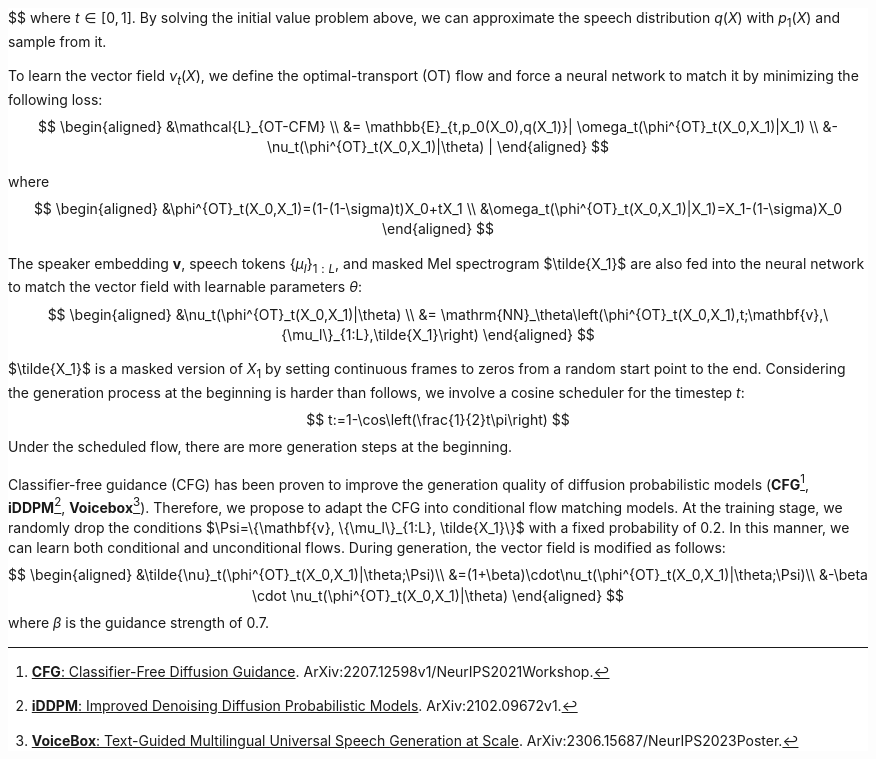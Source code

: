 $$
where $t\in[0, 1]$.
By solving the initial value problem above, we can approximate the speech distribution $q(X)$ with $p_1(X)$ and sample from it.

To learn the vector field $\nu_t(X)$, we define the optimal-transport (OT) flow and force a neural network to match it by minimizing the following loss:
$$
\begin{aligned}
&\mathcal{L}_{OT-CFM} \\
&= \mathbb{E}_{t,p_0(X_0),q(X_1)}| \omega_t(\phi^{OT}_t(X_0,X_1)|X_1) \\
&- \nu_t(\phi^{OT}_t(X_0,X_1)|\theta) |
\end{aligned}
$$

where
$$
\begin{aligned}
&\phi^{OT}_t(X_0,X_1)=(1-(1-\sigma)t)X_0+tX_1 \\
&\omega_t(\phi^{OT}_t(X_0,X_1)|X_1)=X_1-(1-\sigma)X_0
\end{aligned}
$$

The speaker embedding $\mathbf{v}$, speech tokens $\{\mu_l\}_{1:L}$, and masked Mel spectrogram $\tilde{X_1}$ are also fed into the neural network to match the vector field with learnable parameters $\theta$:
$$
\begin{aligned}
&\nu_t(\phi^{OT}_t(X_0,X_1)|\theta) \\
&= \mathrm{NN}_\theta\left(\phi^{OT}_t(X_0,X_1),t;\mathbf{v},\{\mu_l\}_{1:L},\tilde{X_1}\right)
\end{aligned}
$$

$\tilde{X_1}$ is a masked version of $X_1$ by setting continuous frames to zeros from a random start point to the end.
Considering the generation process at the beginning is harder than follows, we involve a cosine scheduler for the timestep $t$:
$$
t:=1-\cos\left(\frac{1}{2}t\pi\right)
$$
Under the scheduled flow, there are more generation steps at the beginning.

Classifier-free guidance (CFG) has been proven to improve the generation quality of diffusion probabilistic models (**CFG**[^Ho2022CFG], **iDDPM**[^Nichol2021iDDPM], **Voicebox**[^Le2023VoiceBox]).
Therefore, we propose to adapt the CFG into conditional flow matching models.
At the training stage, we randomly drop the conditions $\Psi=\{\mathbf{v}, \{\mu_l\}_{1:L}, \tilde{X_1}\}$ with a fixed probability of $0.2$.
In this manner, we can learn both conditional and unconditional flows.
During generation, the vector field is modified as follows:
$$
\begin{aligned}
	&\tilde{\nu}_t(\phi^{OT}_t(X_0,X_1)|\theta;\Psi)\\
	&=(1+\beta)\cdot\nu_t(\phi^{OT}_t(X_0,X_1)|\theta;\Psi)\\
	&-\beta \cdot \nu_t(\phi^{OT}_t(X_0,X_1)|\theta)
\end{aligned}
$$
where $\beta$ is the guidance strength of $0.7$.


[^Betker2023TorToiSe-TTS]: [**TorToiSe-TTS**: Better Speech Synthesis Through Scaling](../Diffusion/2023.05.12_TorToise-TTS.md). ArXiv:2305.07243v2.
[^Wang2023VALL-E]: [**VALL-E**: Neural Codec Language Models are Zero-Shot Text to Speech Synthesizers](2023.01.05_VALL-E.md). ArXiv:2301.02111/TASLP2025.
[^Lajszczak2024BASE-TTS]: [**BASE TTS**: Lessons from building a billion-parameter Text-to-Speech model on 100K hours of data](../SpeechLM/ST2S/2024.02.12_BASE-TTS.md). ArXiv:2402.08093v2.
[^Kong2020HiFi-GAN]: [**HiFi-GAN**: Generative Adversarial Networks for Efficient and High Fidelity Speech Synthesis](../Vocoder/2020.10.12_HiFi-GAN.md). ArXiv:2006.05694/NeurIPS2020.
[^Defossez2022EnCodec]: [**EnCodec**: High Fidelity Neural Audio Compression](../Tokenizers/2022.10.24_EnCodec.md). ArXiv:2210.13438/TMLR2023.
[^Hsu2021HuBERT]: [**HuBERT**: Self-Supervised Speech Representation Learning by Masked Prediction of Hidden Units](../Tokenizers/2021.06.14_HuBERT.md). ArXiv:2106.07447/TASLP2021.
[^Radford2022Whisper]: [**Whisper**: Robust Speech Recognition via Large-Scale Weak Supervision](../-ASR/2022.12.06_Whisper.md). ArXiv:2212.04356/ICML2023.
[^Rubenstein2023AudioPaLM]: [**AudioPaLM**: A Large Language Model That Can Speak and Listen](../SpeechLM/ST2ST/2023.06.22_AudioPaLM.md). ArXiv:2306.12925.
[^Ye2023ASQ]: [**ASQ**: An Ultra-Low Bit Rate ASR-Oriented Speech Quantization Method](../../Modules/VQ/2023.12.26_ASQ.md). IEEE@LSP2023.
[^Ho2020DDPM]: [**DDPM**: Denoising Diffusion Probabilistic Models](../Diffusion/_2020.06.19_DDPM.md). ArXiv:2006.11239v2.
[^Le2023VoiceBox]: [**VoiceBox**: Text-Guided Multilingual Universal Speech Generation at Scale](../FlowMatching/2023.06.23_Voicebox.md). ArXiv:2306.15687/NeurIPS2023Poster.
[^Guo2023VoiceFlow]: [**VoiceFlow**: Efficient Text-to-Speech with Rectified Flow Matching](../FlowMatching/2023.09.10_VoiceFlow.md). ArXiv:2309.05027v3/ICASSP2024.
[^Mehta2023Matcha-TTS]: [**Matcha-TTS**: A Fast TTS Architecture with Conditional Flow Matching](../FlowMatching/2023.09.06_Matcha-TTS.md). ArXiv:2309.03199v2/ICASSP2024.
[^Guan2023ReFlow-TTS]: [**ReFlow-TTS**: A Rectified Flow Model for High-fidelity Text-to-Speech](../Flow/2023.09.29_ReFlow-TTS.md). ArXiv:2309.17056v2/ICASSP2024.
[^Snyder2018X-Vectors]: [**X-Vectors**: Robust DNN Embeddings for Speaker Recognition](../Tokenizers/2018.04.15_X-Vectors.md). ICASSP2018.
[^Ho2022CFG]: [**CFG**: Classifier-Free Diffusion Guidance](../Diffusion/_2022.07.26_Classifier-Free_Guidance.md). ArXiv:2207.12598v1/NeurIPS2021Workshop.
[^Lipman2022FM]: [**FM**: Flow Matching for Generative Modeling](../FlowMatching/_2022.10.06_Flow_Matching.md). ArXiv:2210.02747v2.
[^Tong2023OT-CFM]: [**OT-CFM**: Improving and Generalizing Flow-Based Generative Models with Minibatch Optimal Transport](../FlowMatching/_2023.02.01_Conditional_Flow_Matching.md). ArXiv:2302.00482v4/TMLR.
[^Nichol2021iDDPM]: [**iDDPM**: Improved Denoising Diffusion Probabilistic Models](../Diffusion/_2021.02.18_iDDPM.md). ArXiv:2102.09672v1.
[^Ji2023TextrolSpeech]: [**TextrolSpeech**: A Text Style Control Speech Corpus With Codec Language Text-to-Speech Models](../../Datasets/2023.08.28_TextrolSpeech.md). ArXiv:2308.14430v1/ICASSP2024.
[^Zen2019LibriTTS]: [**LibriTTS**: A Corpus Derived from LibriSpeech for Text-to-Speech](../../Datasets/2019.04.05_LibriTTS.md). ArXiv:1904.02882v1/InterSpeech2019.
[^Du2023UniCATS]: [**UniCATS**: A Unified Context-Aware Text-to-Speech Framework with Contextual VQ-Diffusion and Vocoding](../Diffusion/2023.06.13_UniCATS.md). ArXiv:2306.07547v6/AAAI2024.
[^Panayotov2015LibriSpeech]: [**LibriSpeech**: An ASR Corpus Based on Public Domain Audio Books](../../Datasets/2015.04.19_LibriSpeech.md). IEEE@ICASSP2015.
[^An2024FunAudioLLM]: [**FunAudioLLM**: Voice Understanding and Generation Foundation Models for Natural Interaction between Humans and LLMs](../SpeechLM/2024.07.04_FunAudioLLM.md). ArXiv:2407.04051v3.
[^Chen2023ERes2Net]: [**ERes2Net**: An Enhanced Res2Net with Local and Global Feature Fusion for Speaker Verification](../_Basis/2023.05.22_ERes2Net.md). ArXiv:2305.12838v2.
[^Yang2023UniAudio]: [**UniAudio**: An Audio Foundation Model Toward Universal Audio Generation](../SpeechLM/ST2S/2023.10.01_UniAudio.md). ArXiv:2310.00704.
[^Kharitonov2023SPEAR-TTS]: [**SPEAR-TTS**: Speak, Read and Prompt: High-Fidelity Text-to-Speech with Minimal Supervision](2023.02.07_SPEAR-TTS.md). ArXiv:2302.03540v1.
[^Shi2020AISHELL-3]: [**AISHELL-3**: A Multi-speaker Mandarin TTS Corpus and the Baselines](../../Datasets/2020.10.22_AISHELL-3.md). ArXiv:2010.11567v2.
[^Gao2022Paraformer]: [**Paraformer**: Fast and Accurate Parallel Transformer for Non-Autoregressive End-to-End Speech Recognition](../-ASR/2022.06.16_Paraformer.md). ArXiv:2206.08317v3/InterSpeech2022.
[^Ma2023Emotion2Vec]: [**Emotion2Vec**: Self-Supervised Pre-Training for Speech Emotion Representation](../Tokenizers/2023.12.23_Emotion2Vec.md). ArXiv:2312.15185v1.